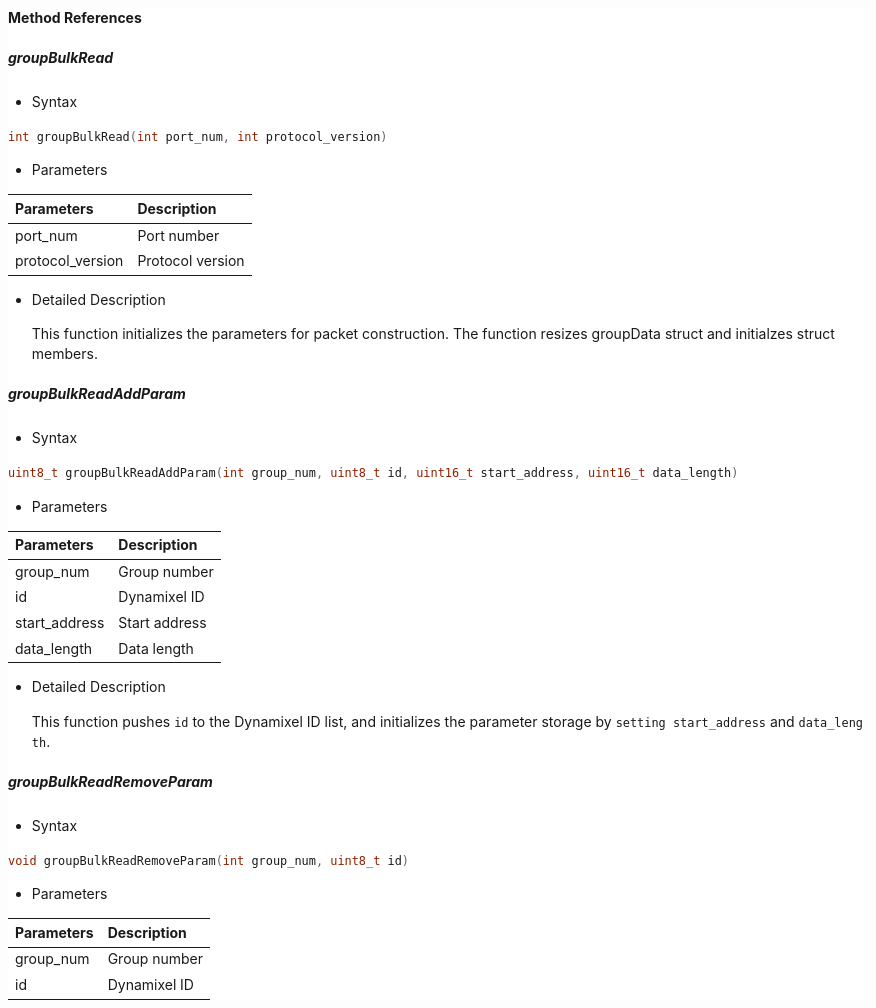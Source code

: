 #### Method References

##### groupBulkRead
- Syntax
```c
int groupBulkRead(int port_num, int protocol_version)
```
- Parameters

| Parameters       | Description      |
|:-----------------|:-----------------|
| port_num         | Port number      |
| protocol_version | Protocol version |


- Detailed Description

   This function initializes the parameters for packet construction. The function resizes groupData struct and initialzes struct members.


##### groupBulkReadAddParam
- Syntax
```c
uint8_t groupBulkReadAddParam(int group_num, uint8_t id, uint16_t start_address, uint16_t data_length)
```
- Parameters

| Parameters    | Description   |
|:--------------|:--------------|
| group_num     | Group number  |
| id            | Dynamixel ID  |
| start_address | Start address |
| data_length   | Data length   |


- Detailed Description

   This function pushes `id` to the Dynamixel ID list, and initializes the parameter storage by `setting start_address` and `data_length`.


##### groupBulkReadRemoveParam
- Syntax
```c
void groupBulkReadRemoveParam(int group_num, uint8_t id)
```
- Parameters

| Parameters | Description  |
|:-----------|:-------------|
| group_num  | Group number |
| id         | Dynamixel ID |
